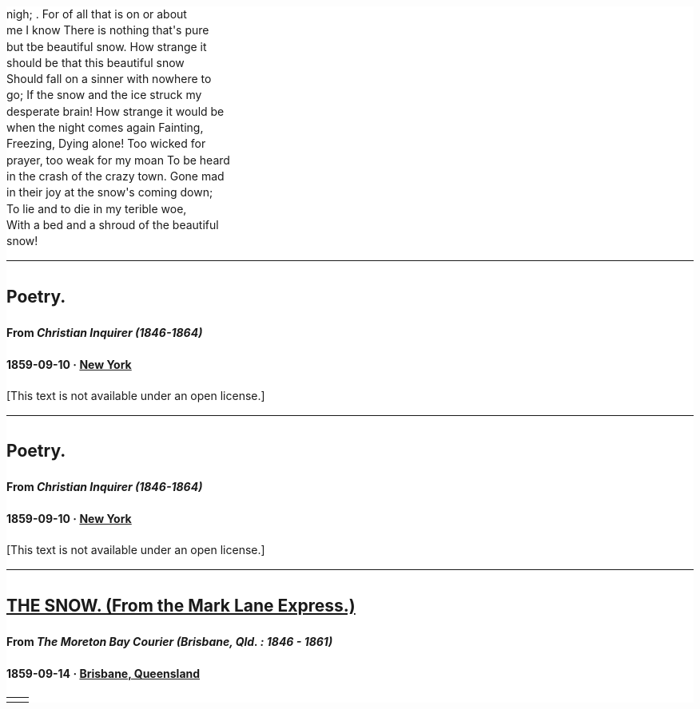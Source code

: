 nigh; . For of all that is on or about  
me I know There is nothing that&#x27;s pure  
but tbe beautiful snow. How strange it  
should be that this beautiful snow  
Should fall on a sinner with nowhere to  
go; If the snow and the ice struck my  
desperate brain! How strange it would be  
when the night comes again Fainting,  
Freezing, Dying alone! Too wicked for  
prayer, too weak for my moan To be heard  
in the crash of the crazy town. Gone mad  
in their joy at the snow&#x27;s coming down;  
To lie and to die in my terible woe,  
With a bed and a shroud of the beautiful  
snow!
</td></tr></table>

---

## Poetry.

#### From _Christian Inquirer (1846-1864)_

#### 1859-09-10 &middot; [New York](http://dbpedia.org/resource/New_York_City)

[This text is not available under an open license.]

---

## Poetry.

#### From _Christian Inquirer (1846-1864)_

#### 1859-09-10 &middot; [New York](http://dbpedia.org/resource/New_York_City)

[This text is not available under an open license.]

---

## [THE SNOW. (From the Mark Lane Express.)](http://trove.nla.gov.au/ndp/del/article/3721412)

#### From _The Moreton Bay Courier (Brisbane, Qld. : 1846 - 1861)_

#### 1859-09-14 &middot; [Brisbane, Queensland](http://dbpedia.org/resource/Brisbane)

<table style="width: 100%;"><tr><td style="width: 50%">
